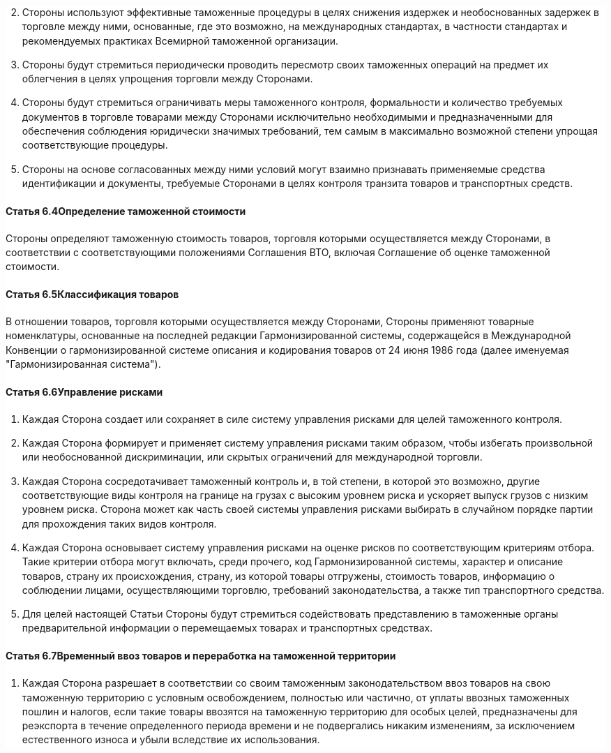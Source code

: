 2. Стороны используют эффективные таможенные процедуры в целях снижения издержек и необоснованных задержек в торговле между ними, основанные, где это возможно, на международных стандартах, в частности стандартах и рекомендуемых практиках Всемирной таможенной организации.

3. Стороны будут стремиться периодически проводить пересмотр своих таможенных операций на предмет их облегчения в целях упрощения торговли между Сторонами.

4. Стороны будут стремиться ограничивать меры таможенного контроля, формальности и количество требуемых документов в торговле товарами между Сторонами исключительно необходимыми и предназначенными для обеспечения соблюдения юридически значимых требований, тем самым в максимально возможной степени упрощая соответствующие процедуры.

5. Стороны на основе согласованных между ними условий могут взаимно признавать применяемые средства идентификации и документы, требуемые Сторонами в целях контроля транзита товаров и транспортных средств.

#### Статья 6.4Определение таможенной стоимости

Стороны определяют таможенную стоимость товаров, торговля которыми осуществляется между Сторонами, в соответствии с соответствующими положениями Соглашения ВТО, включая Соглашение об оценке таможенной стоимости.

#### Статья 6.5Классификация товаров

В отношении товаров, торговля которыми осуществляется между Сторонами, Стороны применяют товарные номенклатуры, основанные на последней редакции Гармонизированной системы, содержащейся в Международной Конвенции о гармонизированной системе описания и кодирования товаров от 24 июня 1986 года (далее именуемая "Гармонизированная система").

#### Статья 6.6Управление рисками

1. Каждая Сторона создает или сохраняет в силе систему управления рисками для целей таможенного контроля.

2. Каждая Сторона формирует и применяет систему управления рисками таким образом, чтобы избегать произвольной или необоснованной дискриминации, или скрытых ограничений для международной торговли.

3. Каждая Сторона сосредотачивает таможенный контроль и, в той степени, в которой это возможно, другие соответствующие виды контроля на границе на грузах с высоким уровнем риска и ускоряет выпуск грузов с низким уровнем риска. Сторона может как часть своей системы управления рисками выбирать в случайном порядке партии для прохождения таких видов контроля.

4. Каждая Сторона основывает систему управления рисками на оценке рисков по соответствующим критериям отбора. Такие критерии отбора могут включать, среди прочего, код Гармонизированной системы, характер и описание товаров, страну их происхождения, страну, из которой товары отгружены, стоимость товаров, информацию о соблюдении лицами, осуществляющими торговлю, требований законодательства, а также тип транспортного средства.

5. Для целей настоящей Статьи Стороны будут стремиться содействовать представлению в таможенные органы предварительной информации о перемещаемых товарах и транспортных средствах.

#### Статья 6.7Временный ввоз товаров и переработка на таможенной территории

1. Каждая Сторона разрешает в соответствии со своим таможенным законодательством ввоз товаров на свою таможенную территорию с условным освобождением, полностью или частично, от уплаты ввозных таможенных пошлин и налогов, если такие товары ввозятся на таможенную территорию для особых целей, предназначены для реэкспорта в течение определенного периода времени и не подвергались никаким изменениям, за исключением естественного износа и убыли вследствие их использования.
